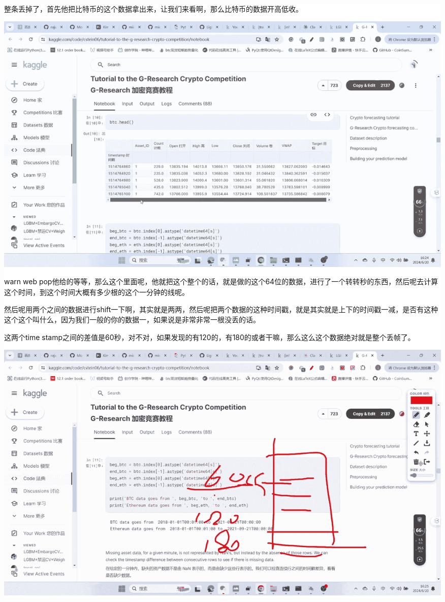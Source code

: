 整条丢掉了，首先他把比特币的这个数据拿出来，让我们来看啊，那么比特币的数据开高低收。

![](img/89c0a0439b1a040b31b54c16933b0330_49.png)

warn web pop他给的等等，那么这个里面呢，他就把这个整个的话，就是做的这个64位的数据，进行了一个转转秒的东西，然后呢去计算这个时间，到这个时间大概有多少根的这个一分钟的线呢。

然后呢用两个之间的数据进行shift一下啊，其实就是两两，然后呢把两个数据的这种时间戳，就是其实就是上下的时间戳一减，是否有这种这个这个叫什么，因为我们一般的你的数据一，如果说是非常非常一根没丢的话。

这两个time stamp之间的差值是60秒，对不对，如果发现的有120的，有180的或者干嘛，那么这么这个数据绝对就是整个丢帧了。



![](img/89c0a0439b1a040b31b54c16933b0330_51.png)
